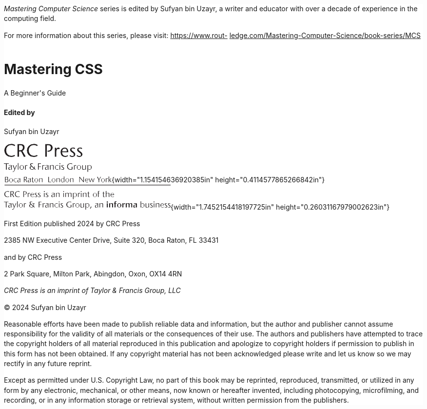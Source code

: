 *Mastering Computer Science* series is edited by Sufyan bin Uzayr, a
writer and educator with over a decade of experience in the computing
field.

For more information about this series, please visit:
[https://www.rout-](https://www.routledge.com/Mastering-Computer-Science/book-series/MCS)
[ledge.com/Mastering-Computer-Science/book-series/MCS](https://www.routledge.com/Mastering-Computer-Science/book-series/MCS)

# Mastering CSS

A Beginner's Guide

#### Edited by
Sufyan bin Uzayr

![](./images/image004.png){width="1.154154636920385in"
height="0.4114577865266842in"}![](./images/image005.png){width="1.7452154418197725in"
height="0.26031167979002623in"}

First Edition published 2024 by CRC Press

2385 NW Executive Center Drive, Suite 320, Boca Raton, FL 33431

and by CRC Press

2 Park Square, Milton Park, Abingdon, Oxon, OX14 4RN

*CRC Press is an imprint of Taylor & Francis Group, LLC*

© 2024 Sufyan bin Uzayr

Reasonable efforts have been made to publish reliable data and
information, but the author and publisher cannot assume responsibility
for the validity of all materials or the consequences of their use.
The authors and publishers have attempted to trace the copyright
holders of all material reproduced in this publication and apologize
to copyright holders if permission to publish in this form has not
been obtained. If any copyright material has not been acknowledged
please write and let us know so we may rectify in any future reprint.

Except as permitted under U.S. Copyright Law, no part of this book may
be reprinted, reproduced, transmitted, or utilized in any form by any
electronic, mechanical, or other means, now known or hereafter
invented, including photocopying, microfilming, and recording, or in
any information storage or retrieval system, without written
permission from the publishers.
